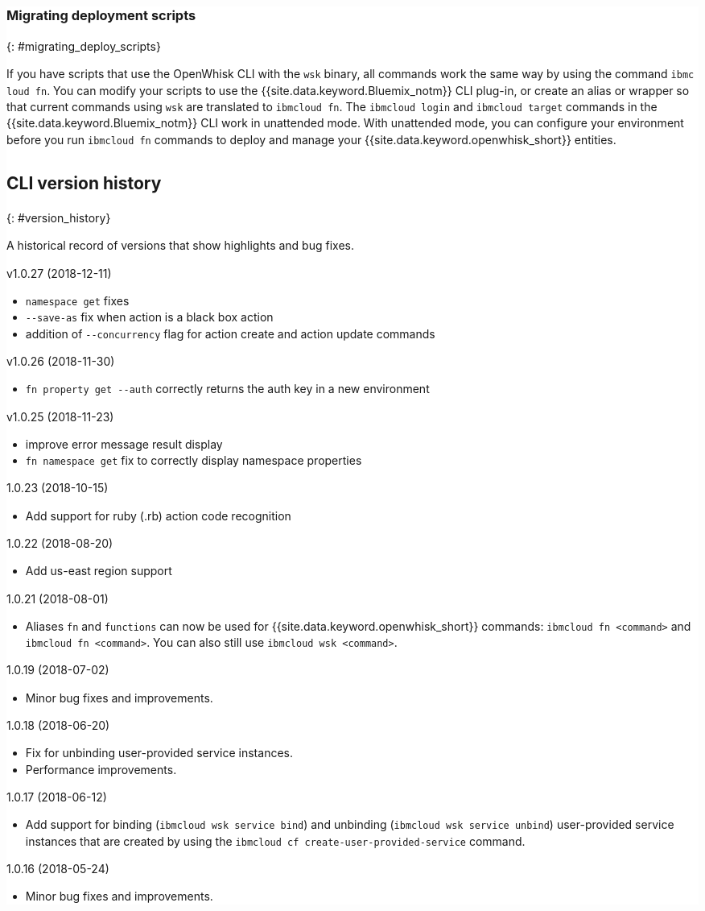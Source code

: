 ### Migrating deployment scripts
{: #migrating_deploy_scripts}

If you have scripts that use the OpenWhisk CLI with the `wsk` binary, all commands work the same way by using the command `ibmcloud fn`. You can modify your scripts to use the {{site.data.keyword.Bluemix_notm}} CLI plug-in, or create an alias or wrapper so that current commands using `wsk` are translated to `ibmcloud fn`. The `ibmcloud login` and `ibmcloud target` commands in the {{site.data.keyword.Bluemix_notm}} CLI work in unattended mode. With unattended mode, you can configure your environment before you run `ibmcloud fn` commands to deploy and manage your {{site.data.keyword.openwhisk_short}} entities.





## CLI version history
{: #version_history}

A historical record of versions that show highlights and bug fixes.

v1.0.27 (2018-12-11)
* `namespace get` fixes
* `--save-as` fix when action is a black box action
* addition of `--concurrency` flag for action create and action update commands

v1.0.26 (2018-11-30)
* `fn property get --auth` correctly returns the auth key in a new environment

v1.0.25 (2018-11-23)
* improve error message result display
* `fn namespace get` fix to correctly display namespace properties

1.0.23 (2018-10-15)
* Add support for ruby (.rb) action code recognition

1.0.22 (2018-08-20)
* Add us-east region support

1.0.21 (2018-08-01)
* Aliases `fn` and `functions` can now be used for {{site.data.keyword.openwhisk_short}} commands: `ibmcloud fn <command>` and `ibmcloud fn <command>`. You can also still use `ibmcloud wsk <command>`.

1.0.19 (2018-07-02)
* Minor bug fixes and improvements.

1.0.18 (2018-06-20)
* Fix for unbinding user-provided service instances.
* Performance improvements.

1.0.17 (2018-06-12)
* Add support for binding (`ibmcloud wsk service bind`) and unbinding (`ibmcloud wsk service unbind`) user-provided service instances that are created by using the `ibmcloud cf create-user-provided-service` command.

1.0.16 (2018-05-24)
* Minor bug fixes and improvements.
